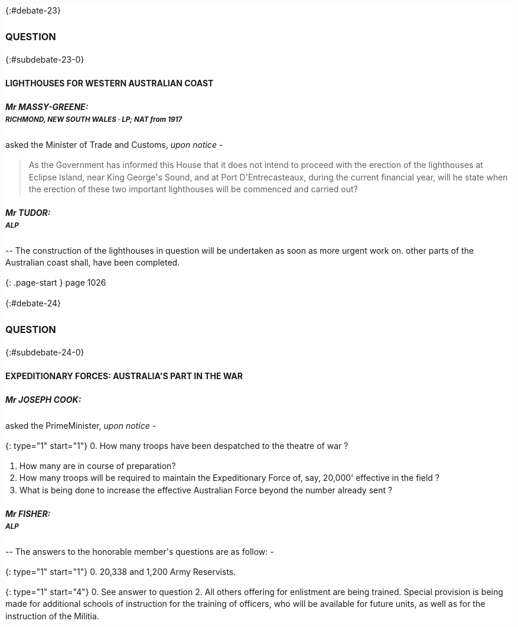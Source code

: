 {:#debate-23}
### QUESTION

{:#subdebate-23-0}
#### LIGHTHOUSES FOR WESTERN AUSTRALIAN COAST

##### Mr MASSY-GREENE:<br><small class="text-muted">RICHMOND, NEW SOUTH WALES &middot; LP; NAT from 1917</small>

asked the Minister of Trade and Customs,  *upon notice -* 

  >As the Government has informed this House that it does not intend to proceed with the erection of the lighthouses at Eclipse Island, near King George's Sound, and at Port D'Entrecasteaux, during the current financial year, will he state when the erection of these two important lighthouses will be commenced and carried out? 

##### Mr TUDOR:<br><small class="text-muted">ALP</small>

-- The construction of the lighthouses in question will be undertaken as soon as more urgent work on. other parts of the Australian coast shall, have been completed. 

{: .page-start }
page 1026

{:#debate-24}
### QUESTION

{:#subdebate-24-0}
#### EXPEDITIONARY FORCES: AUSTRALIA'S PART IN THE WAR

##### Mr JOSEPH COOK:

asked the PrimeMinister,  *upon notice -* 

{: type="1" start="1"}
0. How many troops have been despatched to the theatre of war ? 
1. How many are in course of preparation? 
2. How many troops will be required to maintain the Expeditionary Force of, say, 20,000' effective in the field ? 
3. What is being done to increase the effective Australian Force beyond the number already sent ? 

##### Mr FISHER:<br><small class="text-muted">ALP</small>

-- The answers to the honorable member's questions are as follow: - 

{: type="1" start="1"}
0. 20,338 and 1,200 Army Reservists. 


<graphic href="075331191411254_18_1.jpg"></graphic>



<graphic href="075331191411254_18_1.jpg"></graphic>


{: type="1" start="4"}
0. See answer to question 2. All others offering for enlistment are being trained. Special provision is being made for additional schools of instruction for the training of officers, who will be available for future units, as well as for the instruction of the Militia. 
